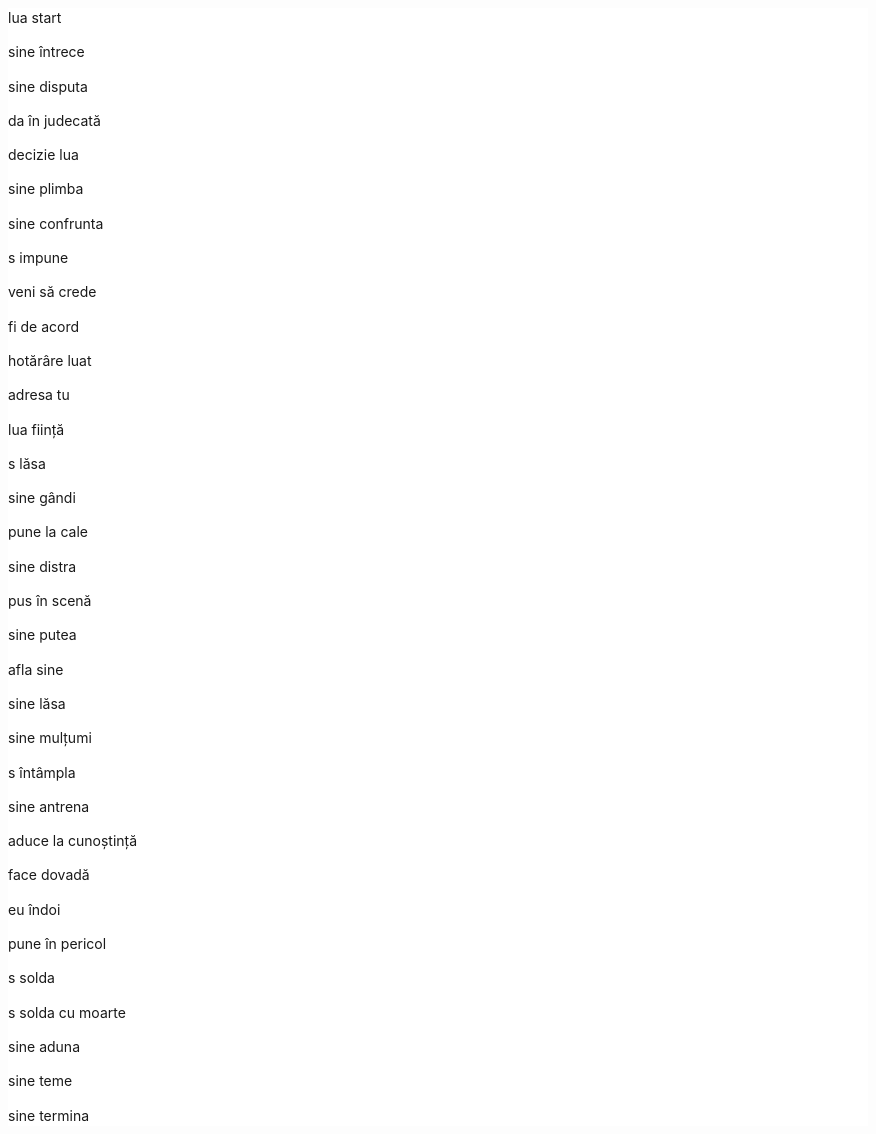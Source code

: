 lua start

sine întrece

sine disputa

da în judecată

decizie lua

sine plimba

sine confrunta

s impune

veni să crede

fi de acord

hotărâre luat

adresa tu

lua ființă

s lăsa

sine gândi

pune la cale

sine distra

pus în scenă

sine putea

afla sine

sine lăsa

sine mulțumi

s întâmpla

sine antrena

aduce la cunoștință

face dovadă

eu îndoi

pune în pericol

s solda

s solda cu moarte

sine aduna

sine teme

sine termina
